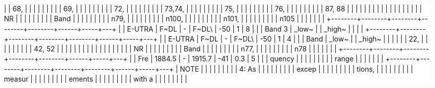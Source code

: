 |        | 68,    |        |        |        |      |     |   |
|        | 69,    |        |        |        |      |     |   |
|        | 72,    |        |        |        |      |     |   |
|        | 73,74, |        |        |        |      |     |   |
|        | 75,    |        |        |        |      |     |   |
|        | 76,    |        |        |        |      |     |   |
|        | 87, 88 |        |        |        |      |     |   |
|        |        |        |        |        |      |     |   |
|        | NR     |        |        |        |      |     |   |
|        | Band   |        |        |        |      |     |   |
|        | n79,   |        |        |        |      |     |   |
|        | n100,  |        |        |        |      |     |   |
|        | n101,  |        |        |        |      |     |   |
|        | n105   |        |        |        |      |     |   |
+--------+--------+--------+--------+--------+------+-----+---+
|        | E-UTRA | F~DL   | \-     | F~DL\  | -50  | 1   | 8 |
|        | Band 3 | \_low~ |        | _high~ |      |     |   |
+--------+--------+--------+--------+--------+------+-----+---+
|        | E-UTRA | F~DL   | \-     | F~DL\  | -50  | 1   | 4 |
|        | Band   | \_low~ |        | _high~ |      |     |   |
|        | 22,    |        |        |        |      |     |   |
|        | 42, 52 |        |        |        |      |     |   |
|        |        |        |        |        |      |     |   |
|        | NR     |        |        |        |      |     |   |
|        | Band   |        |        |        |      |     |   |
|        | n77,   |        |        |        |      |     |   |
|        | n78    |        |        |        |      |     |   |
+--------+--------+--------+--------+--------+------+-----+---+
|        | Fre    | 1884.5 | \-     | 1915.7 | -41  | 0.3 | 5 |
|        | quency |        |        |        |      |     |   |
|        | range  |        |        |        |      |     |   |
+--------+--------+--------+--------+--------+------+-----+---+
| NOTE   |        |        |        |        |      |     |   |
| 4: As  |        |        |        |        |      |     |   |
| excep  |        |        |        |        |      |     |   |
| tions, |        |        |        |        |      |     |   |
| measur |        |        |        |        |      |     |   |
| ements |        |        |        |        |      |     |   |
| with a |        |        |        |        |      |     |   |